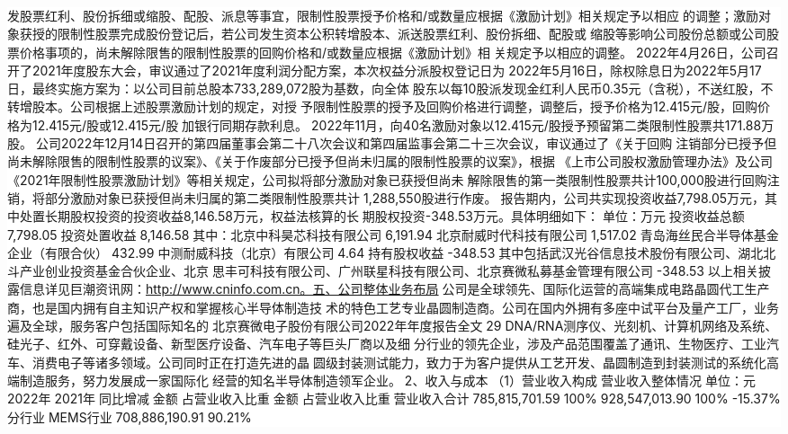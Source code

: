 发股票红利、股份拆细或缩股、配股、派息等事宜，限制性股票授予价格和/或数量应根据《激励计划》相关规定予以相应
的调整；激励对象获授的限制性股票完成股份登记后，若公司发生资本公积转增股本、派送股票红利、股份拆细、配股或
缩股等影响公司股份总额或公司股票价格事项的，尚未解除限售的限制性股票的回购价格和/或数量应根据《激励计划》相
关规定予以相应的调整。
2022年4月26日，公司召开了2021年度股东大会，审议通过了2021年度利润分配方案，本次权益分派股权登记日为
2022年5月16日，除权除息日为2022年5月17日，最终实施方案为：以公司目前总股本733,289,072股为基数，向全体
股东以每10股派发现金红利人民币0.35元（含税），不送红股，不转增股本。公司根据上述股票激励计划的规定，对授
予限制性股票的授予及回购价格进行调整，调整后，授予价格为12.415元/股，回购价格为12.415元/股或12.415元/股
加银行同期存款利息。
2022年11月，向40名激励对象以12.415元/股授予预留第二类限制性股票共171.88万股。
公司2022年12月14日召开的第四届董事会第二十八次会议和第四届监事会第二十三次会议，审议通过了《关于回购
注销部分已授予但尚未解除限售的限制性股票的议案》、《关于作废部分已授予但尚未归属的限制性股票的议案》，根据
《上市公司股权激励管理办法》及公司《2021年限制性股票激励计划》等相关规定，公司拟将部分激励对象已获授但尚未
解除限售的第一类限制性股票共计100,000股进行回购注销，将部分激励对象已获授但尚未归属的第二类限制性股票共计
1,288,550股进行作废。
报告期内，公司共实现投资收益7,798.05万元，其中处置长期股权投资的投资收益8,146.58万元，权益法核算的长
期股权投资-348.53万元。具体明细如下：
单位：万元
投资收益总额
7,798.05
投资处置收益
8,146.58
其中：北京中科昊芯科技有限公司
6,191.94
北京耐威时代科技有限公司
1,517.02
青岛海丝民合半导体基金企业（有限合伙）
432.99
中测耐威科技（北京）有限公司
4.64
持有股权收益
-348.53
其中包括武汉光谷信息技术股份有限公司、湖北北斗产业创业投资基金合伙企业、北京
思丰可科技有限公司、广州联星科技有限公司、北京赛微私募基金管理有限公司
-348.53
以上相关披露信息详见巨潮资讯网：http://www.cninfo.com.cn。五、公司整体业务布局
公司是全球领先、国际化运营的高端集成电路晶圆代工生产商，也是国内拥有自主知识产权和掌握核心半导体制造技
术的特色工艺专业晶圆制造商。公司在国内外拥有多座中试平台及量产工厂，业务遍及全球，服务客户包括国际知名的
北京赛微电子股份有限公司2022年年度报告全文
29
DNA/RNA测序仪、光刻机、计算机网络及系统、硅光子、红外、可穿戴设备、新型医疗设备、汽车电子等巨头厂商以及细
分行业的领先企业，涉及产品范围覆盖了通讯、生物医疗、工业汽车、消费电子等诸多领域。公司同时正在打造先进的晶
圆级封装测试能力，致力于为客户提供从工艺开发、晶圆制造到封装测试的系统化高端制造服务，努力发展成一家国际化
经营的知名半导体制造领军企业。
2、收入与成本
（1）营业收入构成
营业收入整体情况
单位：元2022年
2021年
同比增减
金额
占营业收入比重
金额
占营业收入比重
营业收入合计
785,815,701.59
100%
928,547,013.90
100%
-15.37%
分行业
MEMS行业
708,886,190.91
90.21%